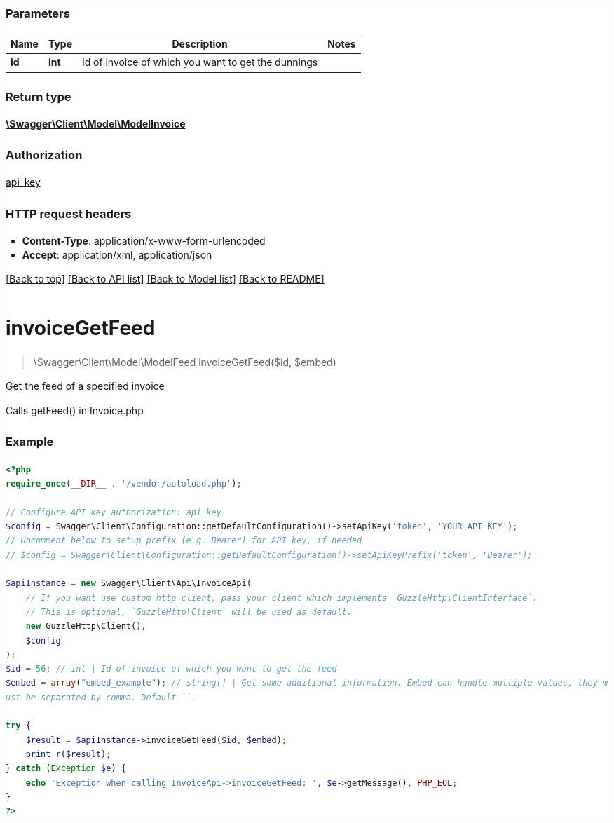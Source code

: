 ### Parameters

Name | Type | Description  | Notes
------------- | ------------- | ------------- | -------------
 **id** | **int**| Id of invoice of which you want to get the dunnings |

### Return type

[**\Swagger\Client\Model\ModelInvoice**](../Model/ModelInvoice.md)

### Authorization

[api_key](../../README.md#api_key)

### HTTP request headers

 - **Content-Type**: application/x-www-form-urlencoded
 - **Accept**: application/xml, application/json

[[Back to top]](#) [[Back to API list]](../../README.md#documentation-for-api-endpoints) [[Back to Model list]](../../README.md#documentation-for-models) [[Back to README]](../../README.md)

# **invoiceGetFeed**
> \Swagger\Client\Model\ModelFeed invoiceGetFeed($id, $embed)

Get the feed of a specified invoice

Calls getFeed() in Invoice.php

### Example
```php
<?php
require_once(__DIR__ . '/vendor/autoload.php');

// Configure API key authorization: api_key
$config = Swagger\Client\Configuration::getDefaultConfiguration()->setApiKey('token', 'YOUR_API_KEY');
// Uncomment below to setup prefix (e.g. Bearer) for API key, if needed
// $config = Swagger\Client\Configuration::getDefaultConfiguration()->setApiKeyPrefix('token', 'Bearer');

$apiInstance = new Swagger\Client\Api\InvoiceApi(
    // If you want use custom http client, pass your client which implements `GuzzleHttp\ClientInterface`.
    // This is optional, `GuzzleHttp\Client` will be used as default.
    new GuzzleHttp\Client(),
    $config
);
$id = 56; // int | Id of invoice of which you want to get the feed
$embed = array("embed_example"); // string[] | Get some additional information. Embed can handle multiple values, they must be separated by comma. Default ``.

try {
    $result = $apiInstance->invoiceGetFeed($id, $embed);
    print_r($result);
} catch (Exception $e) {
    echo 'Exception when calling InvoiceApi->invoiceGetFeed: ', $e->getMessage(), PHP_EOL;
}
?>
```

